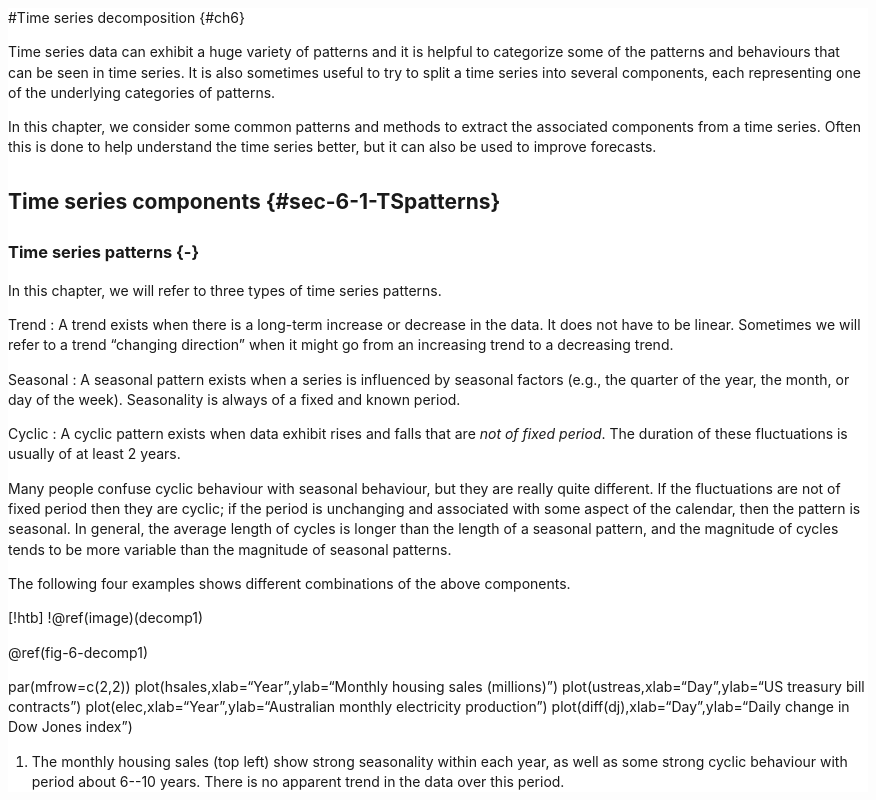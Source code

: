 #Time series decomposition {#ch6}

Time series data can exhibit a huge variety of patterns and it is
helpful to categorize some of the patterns and behaviours that can be
seen in time series. It is also sometimes useful to try to split a time
series into several components, each representing one of the underlying
categories of patterns.

In this chapter, we consider some common patterns and methods to extract
the associated components from a time series. Often this is done to help
understand the time series better, but it can also be used to improve
forecasts.

## Time series components {#sec-6-1-TSpatterns}

### Time series patterns {-}

In this chapter, we will refer to three types of time series patterns.

Trend
:   A trend exists when there is a long-term increase or decrease in the
    data. It does not have to be linear. Sometimes we will refer to a
    trend “changing direction” when it might go from an increasing trend
    to a decreasing trend.

Seasonal
:   A seasonal pattern exists when a series is influenced by seasonal
    factors (e.g., the quarter of the year, the month, or day of the
    week). Seasonality is always of a fixed and known period.

Cyclic
:   A cyclic pattern exists when data exhibit rises and falls that are
    *not of fixed period*. The duration of these fluctuations is usually
    of at least 2 years.

Many people confuse cyclic behaviour with seasonal behaviour, but they
are really quite different. If the fluctuations are not of fixed period
then they are cyclic; if the period is unchanging and associated with
some aspect of the calendar, then the pattern is seasonal. In general,
the average length of cycles is longer than the length of a seasonal
pattern, and the magnitude of cycles tends to be more variable than the
magnitude of seasonal patterns.

The following four examples shows different combinations of the above
components.

[!htb] !\@ref(image)(decomp1)

\@ref(fig-6-decomp1)

par(mfrow=c(2,2)) plot(hsales,xlab=“Year”,ylab=“Monthly housing sales
(millions)”) plot(ustreas,xlab=“Day”,ylab=“US treasury bill contracts”)
plot(elec,xlab=“Year”,ylab=“Australian monthly electricity production”)
plot(diff(dj),xlab=“Day”,ylab=“Daily change in Dow Jones index”)

1.  The monthly housing sales (top left) show strong seasonality within
    each year, as well as some strong cyclic behaviour with period about
    6--10 years. There is no apparent trend in the data over this period.


[^1]: Ladiray, D., & Quenneville, B. (2001) *Seasonal Adjustment with
[^2]: Cleveland, R.B. and Cleveland, W.S. and McRae, J.E. and